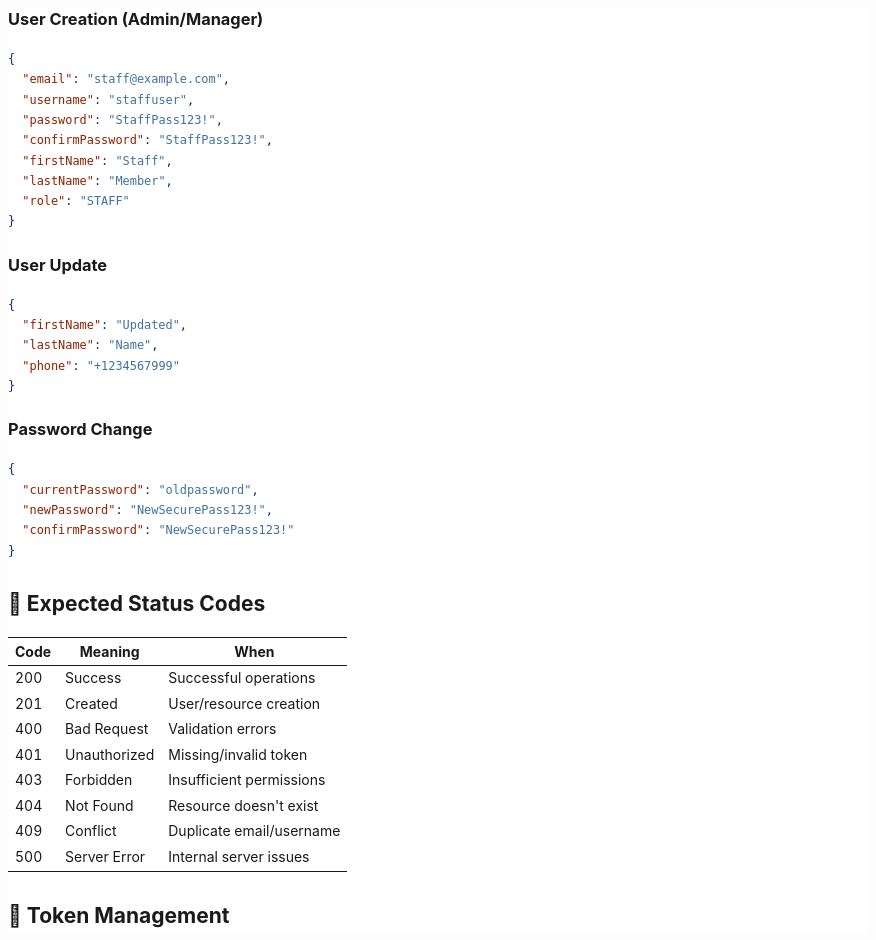 ### User Creation (Admin/Manager)
```json
{
  "email": "staff@example.com",
  "username": "staffuser",
  "password": "StaffPass123!",
  "confirmPassword": "StaffPass123!",
  "firstName": "Staff",
  "lastName": "Member",
  "role": "STAFF"
}
```

### User Update
```json
{
  "firstName": "Updated",
  "lastName": "Name",
  "phone": "+1234567999"
}
```

### Password Change
```json
{
  "currentPassword": "oldpassword",
  "newPassword": "NewSecurePass123!",
  "confirmPassword": "NewSecurePass123!"
}
```

## 🚨 Expected Status Codes

| Code | Meaning | When |
|------|---------|------|
| 200 | Success | Successful operations |
| 201 | Created | User/resource creation |
| 400 | Bad Request | Validation errors |
| 401 | Unauthorized | Missing/invalid token |
| 403 | Forbidden | Insufficient permissions |
| 404 | Not Found | Resource doesn't exist |
| 409 | Conflict | Duplicate email/username |
| 500 | Server Error | Internal server issues |

## 🔄 Token Management
